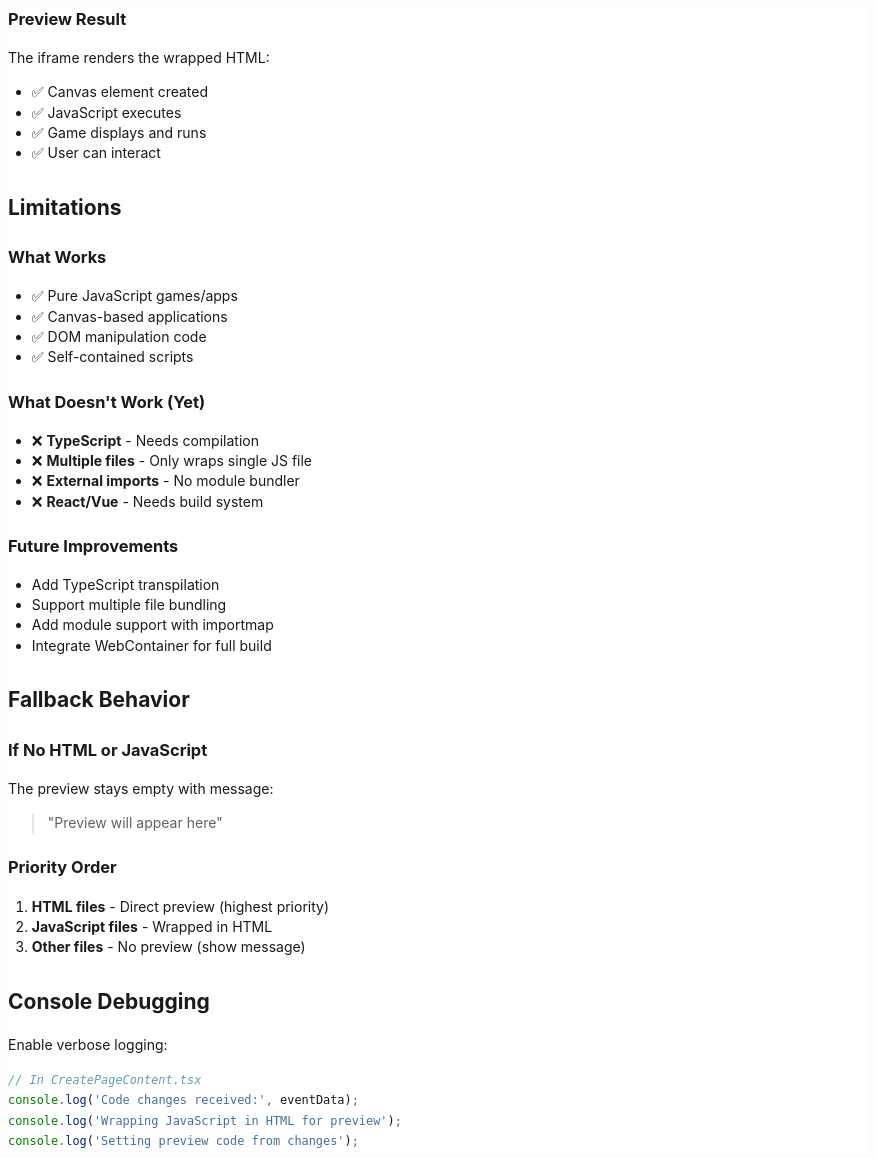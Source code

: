 ### Preview Result
The iframe renders the wrapped HTML:
- ✅ Canvas element created
- ✅ JavaScript executes
- ✅ Game displays and runs
- ✅ User can interact

## Limitations

### What Works
- ✅ Pure JavaScript games/apps
- ✅ Canvas-based applications
- ✅ DOM manipulation code
- ✅ Self-contained scripts

### What Doesn't Work (Yet)
- ❌ **TypeScript** - Needs compilation
- ❌ **Multiple files** - Only wraps single JS file
- ❌ **External imports** - No module bundler
- ❌ **React/Vue** - Needs build system

### Future Improvements
- Add TypeScript transpilation
- Support multiple file bundling
- Add module support with importmap
- Integrate WebContainer for full build

## Fallback Behavior

### If No HTML or JavaScript
The preview stays empty with message:
> "Preview will appear here"

### Priority Order
1. **HTML files** - Direct preview (highest priority)
2. **JavaScript files** - Wrapped in HTML
3. **Other files** - No preview (show message)

## Console Debugging

Enable verbose logging:
```javascript
// In CreatePageContent.tsx
console.log('Code changes received:', eventData);
console.log('Wrapping JavaScript in HTML for preview');
console.log('Setting preview code from changes');
```
